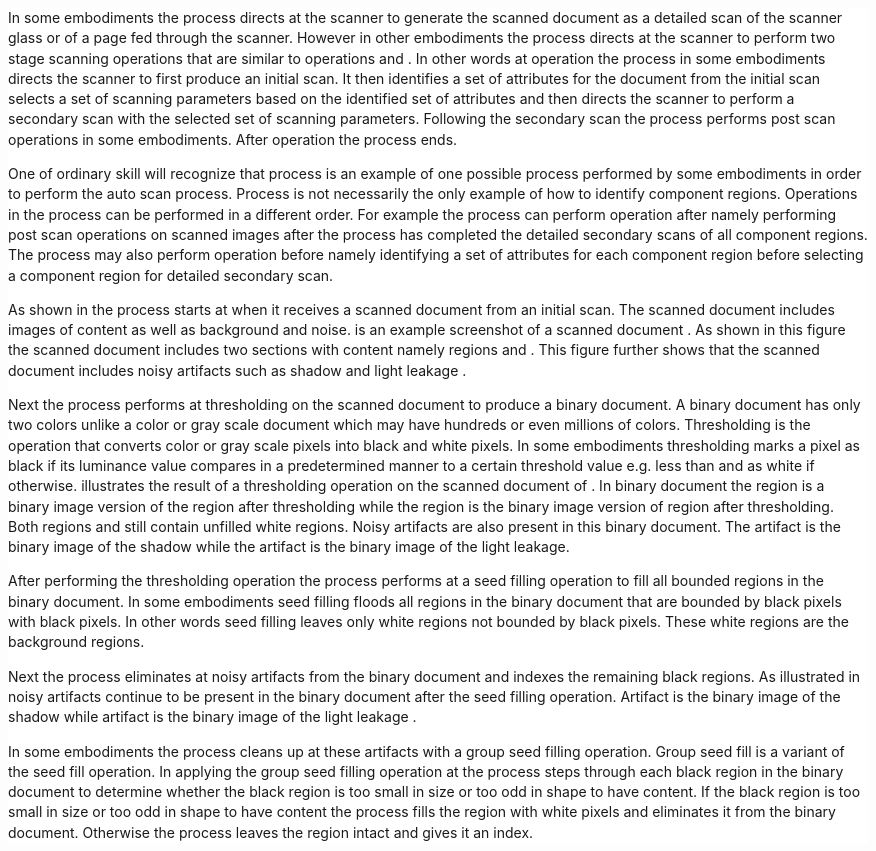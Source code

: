 In some embodiments the process directs at the scanner to generate the scanned document as a detailed scan of the scanner glass or of a page fed through the scanner. However in other embodiments the process directs at the scanner to perform two stage scanning operations that are similar to operations and . In other words at operation the process in some embodiments directs the scanner to first produce an initial scan. It then identifies a set of attributes for the document from the initial scan selects a set of scanning parameters based on the identified set of attributes and then directs the scanner to perform a secondary scan with the selected set of scanning parameters. Following the secondary scan the process performs post scan operations in some embodiments. After operation the process ends.

One of ordinary skill will recognize that process is an example of one possible process performed by some embodiments in order to perform the auto scan process. Process is not necessarily the only example of how to identify component regions. Operations in the process can be performed in a different order. For example the process can perform operation after namely performing post scan operations on scanned images after the process has completed the detailed secondary scans of all component regions. The process may also perform operation before namely identifying a set of attributes for each component region before selecting a component region for detailed secondary scan.

As shown in the process starts at when it receives a scanned document from an initial scan. The scanned document includes images of content as well as background and noise. is an example screenshot of a scanned document . As shown in this figure the scanned document includes two sections with content namely regions and . This figure further shows that the scanned document includes noisy artifacts such as shadow and light leakage .

Next the process performs at thresholding on the scanned document to produce a binary document. A binary document has only two colors unlike a color or gray scale document which may have hundreds or even millions of colors. Thresholding is the operation that converts color or gray scale pixels into black and white pixels. In some embodiments thresholding marks a pixel as black if its luminance value compares in a predetermined manner to a certain threshold value e.g. less than and as white if otherwise. illustrates the result of a thresholding operation on the scanned document of . In binary document the region is a binary image version of the region after thresholding while the region is the binary image version of region after thresholding. Both regions and still contain unfilled white regions. Noisy artifacts are also present in this binary document. The artifact is the binary image of the shadow while the artifact is the binary image of the light leakage.

After performing the thresholding operation the process performs at a seed filling operation to fill all bounded regions in the binary document. In some embodiments seed filling floods all regions in the binary document that are bounded by black pixels with black pixels. In other words seed filling leaves only white regions not bounded by black pixels. These white regions are the background regions.

Next the process eliminates at noisy artifacts from the binary document and indexes the remaining black regions. As illustrated in noisy artifacts continue to be present in the binary document after the seed filling operation. Artifact is the binary image of the shadow while artifact is the binary image of the light leakage .

In some embodiments the process cleans up at these artifacts with a group seed filling operation. Group seed fill is a variant of the seed fill operation. In applying the group seed filling operation at the process steps through each black region in the binary document to determine whether the black region is too small in size or too odd in shape to have content. If the black region is too small in size or too odd in shape to have content the process fills the region with white pixels and eliminates it from the binary document. Otherwise the process leaves the region intact and gives it an index.
